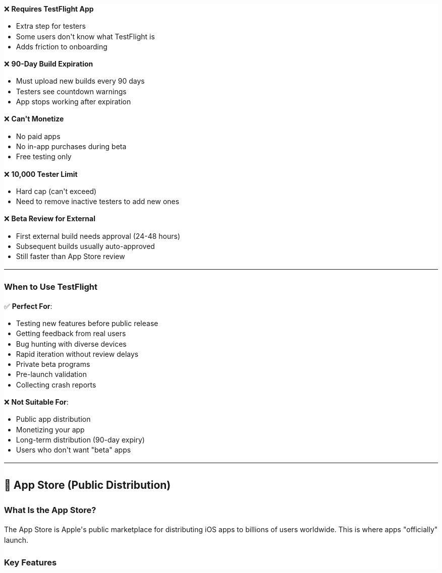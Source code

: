 ❌ **Requires TestFlight App**
- Extra step for testers
- Some users don't know what TestFlight is
- Adds friction to onboarding

❌ **90-Day Build Expiration**
- Must upload new builds every 90 days
- Testers see countdown warnings
- App stops working after expiration

❌ **Can't Monetize**
- No paid apps
- No in-app purchases during beta
- Free testing only

❌ **10,000 Tester Limit**
- Hard cap (can't exceed)
- Need to remove inactive testers to add new ones

❌ **Beta Review for External**
- First external build needs approval (24-48 hours)
- Subsequent builds usually auto-approved
- Still faster than App Store review

---

### **When to Use TestFlight**

✅ **Perfect For**:
- Testing new features before public release
- Getting feedback from real users
- Bug hunting with diverse devices
- Rapid iteration without review delays
- Private beta programs
- Pre-launch validation
- Collecting crash reports

❌ **Not Suitable For**:
- Public app distribution
- Monetizing your app
- Long-term distribution (90-day expiry)
- Users who don't want "beta" apps

---

## 🏪 **App Store** (Public Distribution)

### **What Is the App Store?**

The App Store is Apple's public marketplace for distributing iOS apps to billions of users worldwide. This is where apps "officially" launch.

### **Key Features**
